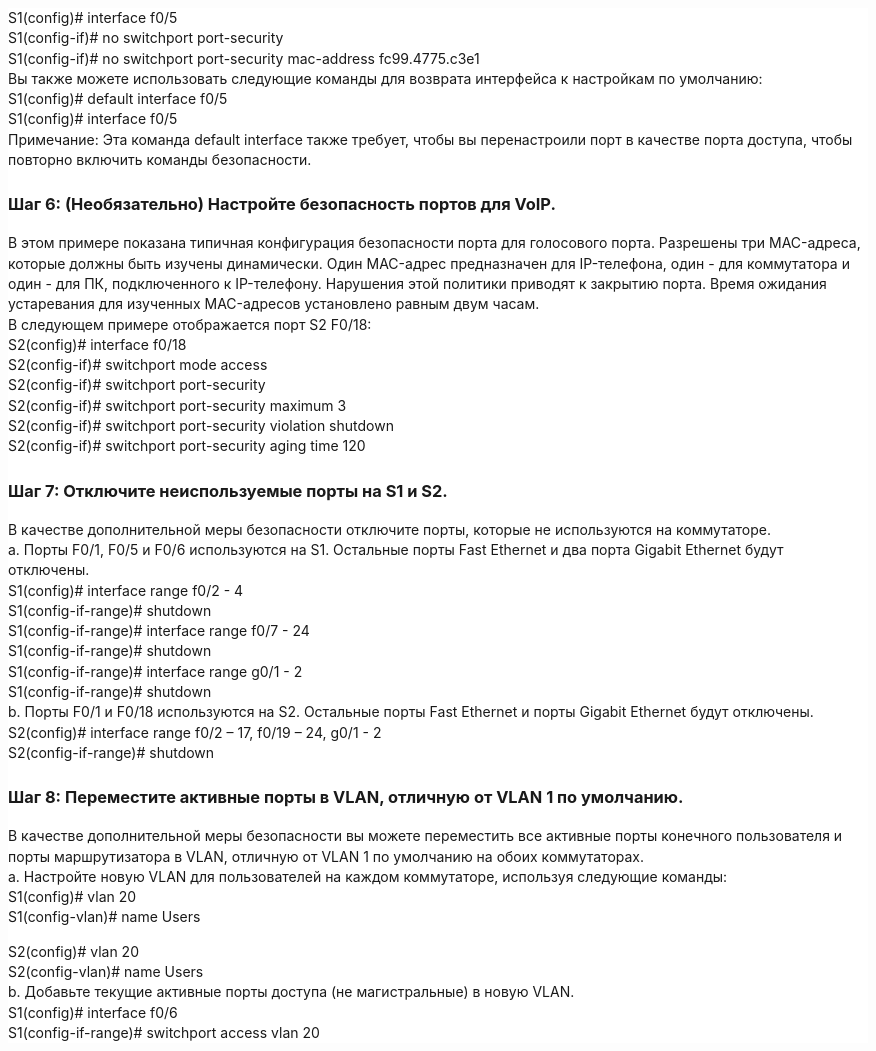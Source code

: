 S1(config)# interface f0/5  
S1(config-if)# no switchport port-security  
S1(config-if)# no switchport port-security mac-address fc99.4775.c3e1  
Вы также можете использовать следующие команды для возврата интерфейса к настройкам по умолчанию:  
S1(config)# default interface f0/5  
S1(config)# interface f0/5  
Примечание: Эта команда default interface также требует, чтобы вы перенастроили порт в качестве порта доступа, чтобы повторно включить команды безопасности.    
### Шаг 6: (Необязательно) Настройте безопасность портов для VoIP.  
 В этом примере показана типичная конфигурация безопасности порта для голосового порта. Разрешены три MAC-адреса, которые должны быть изучены динамически. Один MAC-адрес предназначен для IP-телефона, один - для коммутатора и один - для ПК, подключенного к IP-телефону. Нарушения этой политики приводят к закрытию порта. Время ожидания устаревания для изученных MAC-адресов установлено равным двум часам.    
В следующем примере отображается порт S2 F0/18:  
S2(config)# interface f0/18  
S2(config-if)# switchport mode access  
S2(config-if)# switchport port-security  
S2(config-if)# switchport port-security maximum 3  
S2(config-if)# switchport port-security violation shutdown  
S2(config-if)# switchport port-security aging time 120  
### Шаг 7: Отключите неиспользуемые порты на S1 и S2.  
В качестве дополнительной меры безопасности отключите порты, которые не используются на коммутаторе.  
a. Порты F0/1, F0/5 и F0/6 используются на S1. Остальные порты Fast Ethernet и два порта Gigabit Ethernet будут отключены.  
S1(config)# interface range f0/2 - 4  
S1(config-if-range)# shutdown  
S1(config-if-range)# interface range f0/7 - 24  
S1(config-if-range)# shutdown  
S1(config-if-range)# interface range g0/1 - 2  
S1(config-if-range)# shutdown  
b. Порты F0/1 и F0/18 используются на S2. Остальные порты Fast Ethernet и порты Gigabit Ethernet будут отключены. 
S2(config)# interface range f0/2 – 17, f0/19 – 24, g0/1 - 2  
S2(config-if-range)# shutdown  
### Шаг 8: Переместите активные порты в VLAN, отличную от VLAN 1 по умолчанию.  
В качестве дополнительной меры безопасности вы можете переместить все активные порты конечного пользователя и порты маршрутизатора в VLAN, отличную от VLAN 1 по умолчанию на обоих коммутаторах.  
a. Настройте новую VLAN для пользователей на каждом коммутаторе, используя следующие команды:  
S1(config)# vlan 20   
S1(config-vlan)# name Users  

S2(config)# vlan 20  
S2(config-vlan)# name Users  
b. Добавьте текущие активные порты доступа (не магистральные) в новую VLAN.  
S1(config)# interface f0/6  
S1(config-if-range)# switchport access vlan 20  
